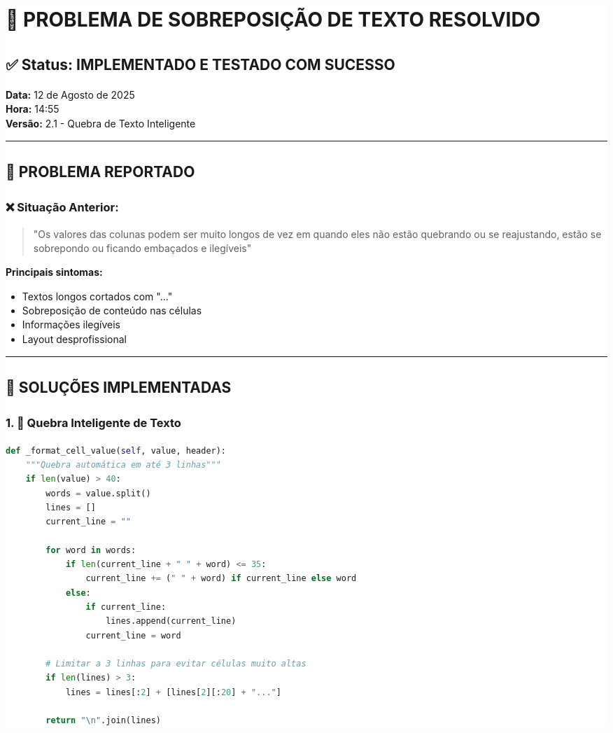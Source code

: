# 🔧 PROBLEMA DE SOBREPOSIÇÃO DE TEXTO RESOLVIDO

## ✅ Status: IMPLEMENTADO E TESTADO COM SUCESSO

**Data:** 12 de Agosto de 2025  
**Hora:** 14:55  
**Versão:** 2.1 - Quebra de Texto Inteligente

---

## 🚨 PROBLEMA REPORTADO

### ❌ Situação Anterior:
> "Os valores das colunas podem ser muito longos de vez em quando eles não estão quebrando ou se reajustando, estão se sobrepondo ou ficando embaçados e ilegíveis"

**Principais sintomas:**
- Textos longos cortados com "..."
- Sobreposição de conteúdo nas células
- Informações ilegíveis
- Layout desprofissional

---

## 🔧 SOLUÇÕES IMPLEMENTADAS

### 1. 📝 **Quebra Inteligente de Texto**
```python
def _format_cell_value(self, value, header):
    """Quebra automática em até 3 linhas"""
    if len(value) > 40:
        words = value.split()
        lines = []
        current_line = ""
        
        for word in words:
            if len(current_line + " " + word) <= 35:
                current_line += (" " + word) if current_line else word
            else:
                if current_line:
                    lines.append(current_line)
                current_line = word
        
        # Limitar a 3 linhas para evitar células muito altas
        if len(lines) > 3:
            lines = lines[:2] + [lines[2][:20] + "..."]
        
        return "\n".join(lines)
```
